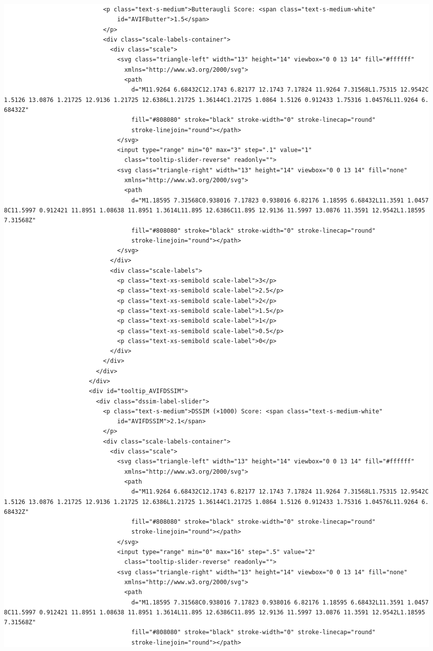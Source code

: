                                 <p class="text-s-medium">Butteraugli Score: <span class="text-s-medium-white"
                                    id="AVIFButter">1.5</span>
                                </p>
                                <div class="scale-labels-container">
                                  <div class="scale">
                                    <svg class="triangle-left" width="13" height="14" viewbox="0 0 13 14" fill="#ffffff"
                                      xmlns="http://www.w3.org/2000/svg">
                                      <path
                                        d="M11.9264 6.68432C12.1743 6.82177 12.1743 7.17824 11.9264 7.31568L1.75315 12.9542C1.5126 13.0876 1.21725 12.9136 1.21725 12.6386L1.21725 1.36144C1.21725 1.0864 1.5126 0.912433 1.75316 1.04576L11.9264 6.68432Z"
                                        fill="#808080" stroke="black" stroke-width="0" stroke-linecap="round"
                                        stroke-linejoin="round"></path>
                                    </svg>
                                    <input type="range" min="0" max="3" step=".1" value="1"
                                      class="tooltip-slider-reverse" readonly="">
                                    <svg class="triangle-right" width="13" height="14" viewbox="0 0 13 14" fill="none"
                                      xmlns="http://www.w3.org/2000/svg">
                                      <path
                                        d="M1.18595 7.31568C0.938016 7.17823 0.938016 6.82176 1.18595 6.68432L11.3591 1.04578C11.5997 0.912421 11.8951 1.08638 11.8951 1.3614L11.895 12.6386C11.895 12.9136 11.5997 13.0876 11.3591 12.9542L1.18595 7.31568Z"
                                        fill="#808080" stroke="black" stroke-width="0" stroke-linecap="round"
                                        stroke-linejoin="round"></path>
                                    </svg>
                                  </div>
                                  <div class="scale-labels">
                                    <p class="text-xs-semibold scale-label">3</p>
                                    <p class="text-xs-semibold scale-label">2.5</p>
                                    <p class="text-xs-semibold scale-label">2</p>
                                    <p class="text-xs-semibold scale-label">1.5</p>
                                    <p class="text-xs-semibold scale-label">1</p>
                                    <p class="text-xs-semibold scale-label">0.5</p>
                                    <p class="text-xs-semibold scale-label">0</p>
                                  </div>
                                </div>
                              </div>
                            </div>
                            <div id="tooltip_AVIFDSSIM">
                              <div class="dssim-label-slider">
                                <p class="text-s-medium">DSSIM (×1000) Score: <span class="text-s-medium-white"
                                    id="AVIFDSSIM">2.1</span>
                                </p>
                                <div class="scale-labels-container">
                                  <div class="scale">
                                    <svg class="triangle-left" width="13" height="14" viewbox="0 0 13 14" fill="#ffffff"
                                      xmlns="http://www.w3.org/2000/svg">
                                      <path
                                        d="M11.9264 6.68432C12.1743 6.82177 12.1743 7.17824 11.9264 7.31568L1.75315 12.9542C1.5126 13.0876 1.21725 12.9136 1.21725 12.6386L1.21725 1.36144C1.21725 1.0864 1.5126 0.912433 1.75316 1.04576L11.9264 6.68432Z"
                                        fill="#808080" stroke="black" stroke-width="0" stroke-linecap="round"
                                        stroke-linejoin="round"></path>
                                    </svg>
                                    <input type="range" min="0" max="16" step=".5" value="2"
                                      class="tooltip-slider-reverse" readonly="">
                                    <svg class="triangle-right" width="13" height="14" viewbox="0 0 13 14" fill="none"
                                      xmlns="http://www.w3.org/2000/svg">
                                      <path
                                        d="M1.18595 7.31568C0.938016 7.17823 0.938016 6.82176 1.18595 6.68432L11.3591 1.04578C11.5997 0.912421 11.8951 1.08638 11.8951 1.3614L11.895 12.6386C11.895 12.9136 11.5997 13.0876 11.3591 12.9542L1.18595 7.31568Z"
                                        fill="#808080" stroke="black" stroke-width="0" stroke-linecap="round"
                                        stroke-linejoin="round"></path>